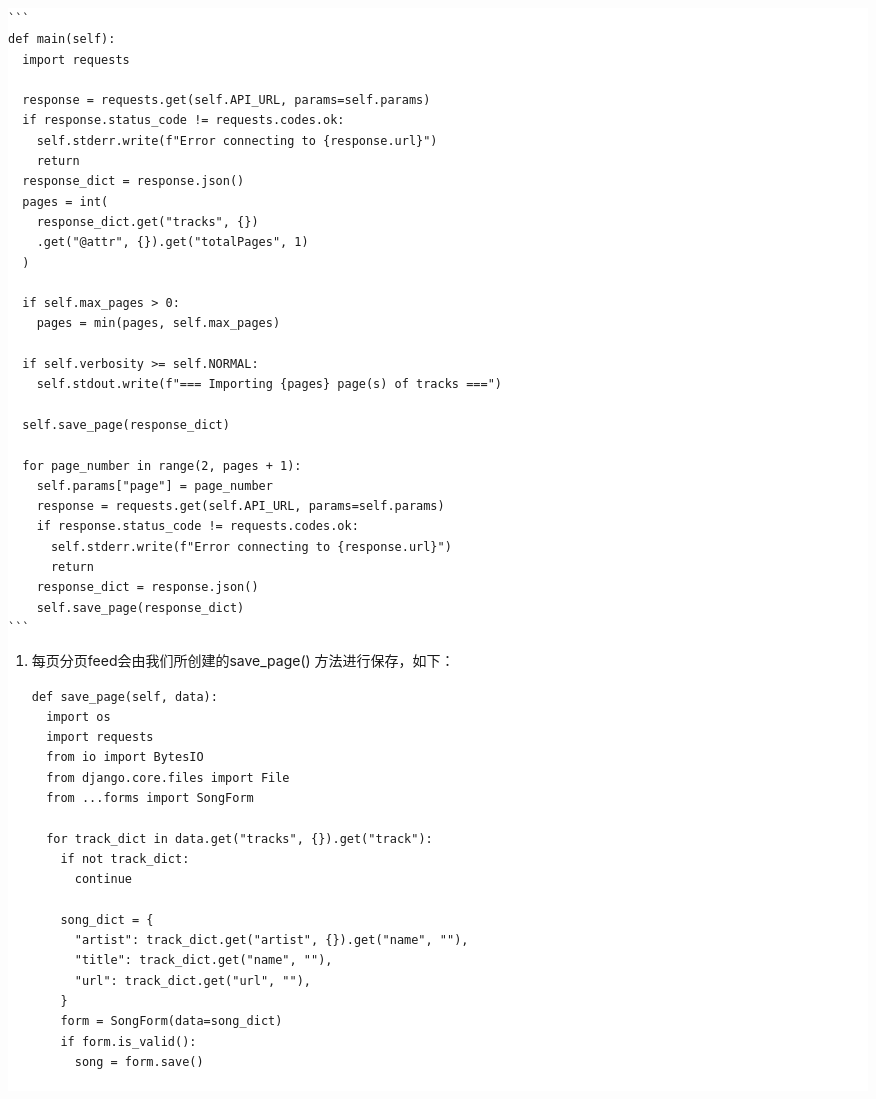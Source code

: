     ```
    def main(self):
      import requests

      response = requests.get(self.API_URL, params=self.params)
      if response.status_code != requests.codes.ok: 
        self.stderr.write(f"Error connecting to {response.url}") 
        return
      response_dict = response.json() 
      pages = int(
        response_dict.get("tracks", {})
        .get("@attr", {}).get("totalPages", 1)
      )
      
      if self.max_pages > 0:
        pages = min(pages, self.max_pages)

      if self.verbosity >= self.NORMAL: 
        self.stdout.write(f"=== Importing {pages} page(s) of tracks ===")
      
      self.save_page(response_dict)
      
      for page_number in range(2, pages + 1): 
        self.params["page"] = page_number 
        response = requests.get(self.API_URL, params=self.params)
        if response.status_code != requests.codes.ok: 
          self.stderr.write(f"Error connecting to {response.url}") 
          return
        response_dict = response.json() 
        self.save_page(response_dict)
    ```

1.  每页分页feed会由我们所创建的save_page() 方法进行保存，如下：  


    ```
    def save_page(self, data): 
      import os
      import requests
      from io import BytesIO
      from django.core.files import File
      from ...forms import SongForm

      for track_dict in data.get("tracks", {}).get("track"): 
        if not track_dict:
          continue
        
        song_dict = {
          "artist": track_dict.get("artist", {}).get("name", ""), 
          "title": track_dict.get("name", ""),
          "url": track_dict.get("url", ""),
        }
        form = SongForm(data=song_dict)
        if form.is_valid(): 
          song = form.save()
        